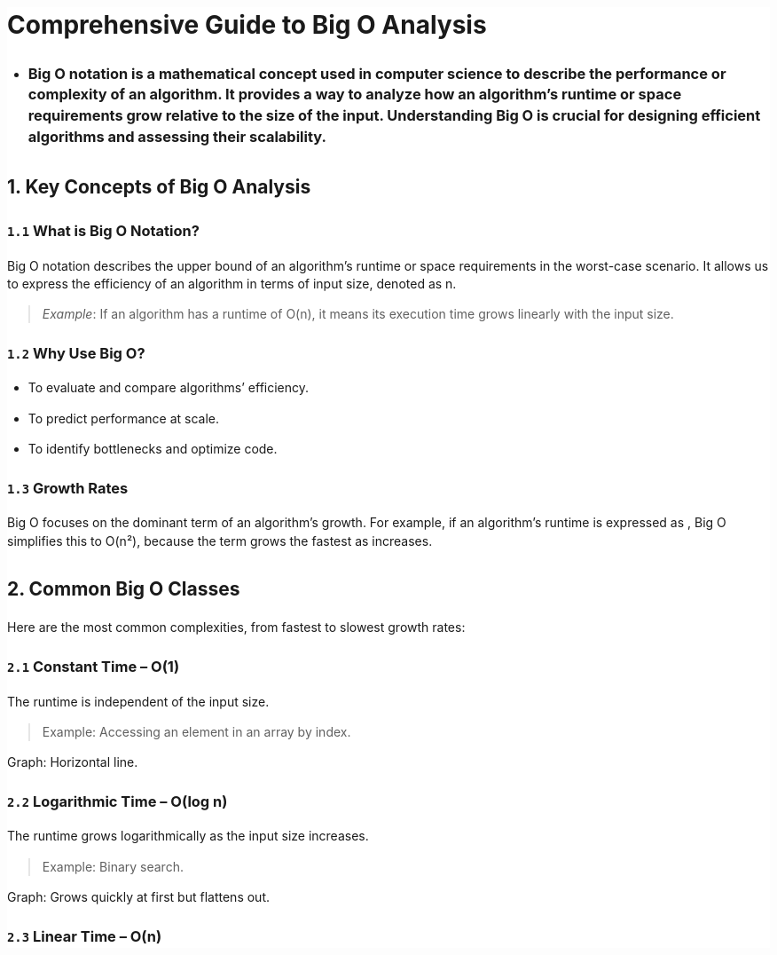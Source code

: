 # Comprehensive Guide to Big O Analysis

- ### Big O notation is a mathematical concept used in computer science to describe the performance or complexity of an algorithm. It provides a way to analyze how an algorithm’s runtime or space requirements grow relative to the size of the input. Understanding Big O is crucial for designing efficient algorithms and assessing their scalability.

## 1. Key Concepts of Big O Analysis

### `1.1` What is Big O Notation?

Big O notation describes the upper bound of an algorithm’s runtime or space requirements in the worst-case scenario. It allows us to express the efficiency of an algorithm in terms of input size, denoted as n.

>*Example*: If an algorithm has a runtime of O(n), it means its execution time grows linearly with the input size.

### `1.2` Why Use Big O?

- To evaluate and compare algorithms’ efficiency.

- To predict performance at scale.

- To identify bottlenecks and optimize code.

### `1.3` Growth Rates

Big O focuses on the dominant term of an algorithm’s growth. For example, if an algorithm’s runtime is expressed as , Big O simplifies this to O(n²), because the  term grows the fastest as  increases.

## 2. Common Big O Classes

Here are the most common complexities, from fastest to slowest growth rates:

### `2.1` Constant Time – O(1)

The runtime is independent of the input size.

>Example: Accessing an element in an array by index.

Graph: Horizontal line.

### `2.2` Logarithmic Time – O(log n)

The runtime grows logarithmically as the input size increases.

>Example: Binary search.

Graph: Grows quickly at first but flattens out.

### `2.3` Linear Time – O(n)

